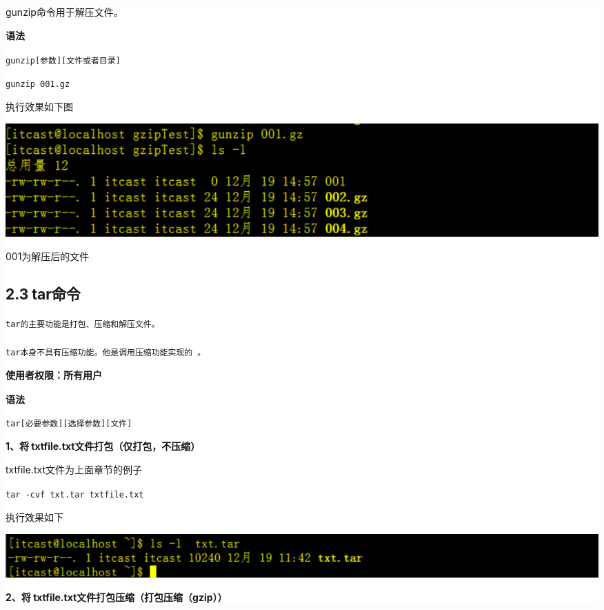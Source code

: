 gunzip命令用于解压文件。

**语法**

```
gunzip[参数][文件或者目录]
```

```shell
gunzip 001.gz 
```

执行效果如下图

![1576738711718](img/1576738711718.png)

001为解压后的文件

## 2.3 tar命令

```
tar的主要功能是打包、压缩和解压文件。

tar本身不具有压缩功能。他是调用压缩功能实现的 。
```

**使用者权限：所有用户**

**语法**

```shell
tar[必要参数][选择参数][文件] 
```

**1、将 txtfile.txt文件打包（仅打包，不压缩）**

txtfile.txt文件为上面章节的例子

```shell
tar -cvf txt.tar txtfile.txt 
```

执行效果如下

![1576726937758](img/1576726937758.png)

 **2、将 txtfile.txt文件打包压缩（打包压缩（gzip））**
